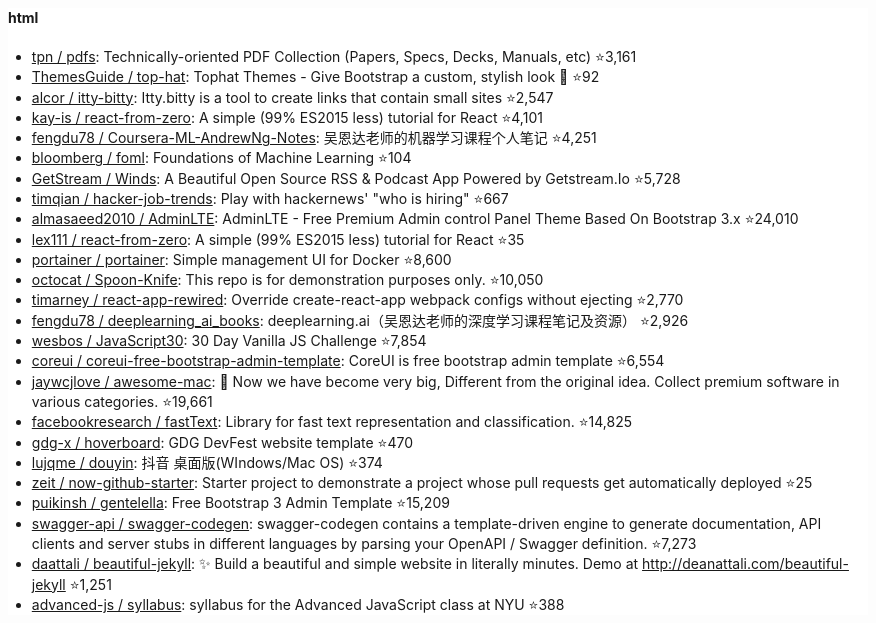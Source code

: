 #### html
* [tpn / pdfs](https://github.com/tpn/pdfs): Technically-oriented PDF Collection (Papers, Specs, Decks, Manuals, etc) :star:3,161
* [ThemesGuide / top-hat](https://github.com/ThemesGuide/top-hat): Tophat Themes - Give Bootstrap a custom, stylish look
🎩 :star:92
* [alcor / itty-bitty](https://github.com/alcor/itty-bitty): Itty.bitty is a tool to create links that contain small sites :star:2,547
* [kay-is / react-from-zero](https://github.com/kay-is/react-from-zero): A simple (99% ES2015 less) tutorial for React :star:4,101
* [fengdu78 / Coursera-ML-AndrewNg-Notes](https://github.com/fengdu78/Coursera-ML-AndrewNg-Notes): 吴恩达老师的机器学习课程个人笔记 :star:4,251
* [bloomberg / foml](https://github.com/bloomberg/foml): Foundations of Machine Learning :star:104
* [GetStream / Winds](https://github.com/GetStream/Winds): A Beautiful Open Source RSS & Podcast App Powered by Getstream.Io :star:5,728
* [timqian / hacker-job-trends](https://github.com/timqian/hacker-job-trends): Play with hackernews' "who is hiring" :star:667
* [almasaeed2010 / AdminLTE](https://github.com/almasaeed2010/AdminLTE): AdminLTE - Free Premium Admin control Panel Theme Based On Bootstrap 3.x :star:24,010
* [lex111 / react-from-zero](https://github.com/lex111/react-from-zero): A simple (99% ES2015 less) tutorial for React :star:35
* [portainer / portainer](https://github.com/portainer/portainer): Simple management UI for Docker :star:8,600
* [octocat / Spoon-Knife](https://github.com/octocat/Spoon-Knife): This repo is for demonstration purposes only. :star:10,050
* [timarney / react-app-rewired](https://github.com/timarney/react-app-rewired): Override create-react-app webpack configs without ejecting :star:2,770
* [fengdu78 / deeplearning_ai_books](https://github.com/fengdu78/deeplearning_ai_books): deeplearning.ai（吴恩达老师的深度学习课程笔记及资源） :star:2,926
* [wesbos / JavaScript30](https://github.com/wesbos/JavaScript30): 30 Day Vanilla JS Challenge :star:7,854
* [coreui / coreui-free-bootstrap-admin-template](https://github.com/coreui/coreui-free-bootstrap-admin-template): CoreUI is free bootstrap admin template :star:6,554
* [jaywcjlove / awesome-mac](https://github.com/jaywcjlove/awesome-mac):  Now we have become very big, Different from the original idea. Collect premium software in various categories. :star:19,661
* [facebookresearch / fastText](https://github.com/facebookresearch/fastText): Library for fast text representation and classification. :star:14,825
* [gdg-x / hoverboard](https://github.com/gdg-x/hoverboard): GDG DevFest website template :star:470
* [lujqme / douyin](https://github.com/lujqme/douyin): 抖音 桌面版(WIndows/Mac OS) :star:374
* [zeit / now-github-starter](https://github.com/zeit/now-github-starter): Starter project to demonstrate a project whose pull requests get automatically deployed :star:25
* [puikinsh / gentelella](https://github.com/puikinsh/gentelella): Free Bootstrap 3 Admin Template :star:15,209
* [swagger-api / swagger-codegen](https://github.com/swagger-api/swagger-codegen): swagger-codegen contains a template-driven engine to generate documentation, API clients and server stubs in different languages by parsing your OpenAPI / Swagger definition. :star:7,273
* [daattali / beautiful-jekyll](https://github.com/daattali/beautiful-jekyll): ✨
Build a beautiful and simple website in literally minutes. Demo at http://deanattali.com/beautiful-jekyll :star:1,251
* [advanced-js / syllabus](https://github.com/advanced-js/syllabus): syllabus for the Advanced JavaScript class at NYU :star:388

